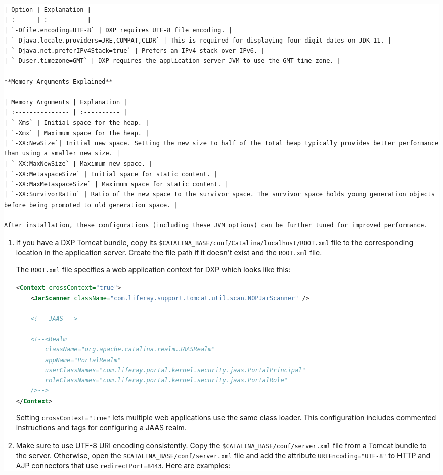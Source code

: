     | Option | Explanation |
    | :----- | :---------- |
    | `-Dfile.encoding=UTF-8` | DXP requires UTF-8 file encoding. |
    | `-Djava.locale.providers=JRE,COMPAT,CLDR` | This is required for displaying four-digit dates on JDK 11. |
    | `-Djava.net.preferIPv4Stack=true` | Prefers an IPv4 stack over IPv6. |
    | `-Duser.timezone=GMT` | DXP requires the application server JVM to use the GMT time zone. |

    **Memory Arguments Explained**

    | Memory Arguments | Explanation |
    | :--------------- | :---------- |
    | `-Xms` | Initial space for the heap. |
    | `-Xmx` | Maximum space for the heap. |
    | `-XX:NewSize`| Initial new space. Setting the new size to half of the total heap typically provides better performance than using a smaller new size. |
    | `-XX:MaxNewSize` | Maximum new space. |
    | `-XX:MetaspaceSize` | Initial space for static content. |
    | `-XX:MaxMetaspaceSize` | Maximum space for static content. |
    | `-XX:SurvivorRatio` | Ratio of the new space to the survivor space. The survivor space holds young generation objects before being promoted to old generation space. |

    After installation, these configurations (including these JVM options) can be further tuned for improved performance.

1. If you have a DXP Tomcat bundle, copy its `$CATALINA_BASE/conf/Catalina/localhost/ROOT.xml` file to the corresponding location in the application server. Create the file path if it doesn't exist and the `ROOT.xml` file.

    The `ROOT.xml` file specifies a web application context for DXP which looks like this:

    ```xml
    <Context crossContext="true">
        <JarScanner className="com.liferay.support.tomcat.util.scan.NOPJarScanner" />

        <!-- JAAS -->

        <!--<Realm
            className="org.apache.catalina.realm.JAASRealm"
            appName="PortalRealm"
            userClassNames="com.liferay.portal.kernel.security.jaas.PortalPrincipal"
            roleClassNames="com.liferay.portal.kernel.security.jaas.PortalRole"
        />-->
    </Context>
    ```

     Setting `crossContext="true"` lets multiple web applications use the same class loader. This configuration includes commented instructions and tags for configuring a JAAS realm.

1. Make sure to use UTF-8 URI encoding consistently. Copy the `$CATALINA_BASE/conf/server.xml` file from a Tomcat bundle to the server. Otherwise, open the `$CATALINA_BASE/conf/server.xml` file and add the attribute `URIEncoding="UTF-8"` to HTTP and AJP connectors that use `redirectPort=8443`. Here are examples:
